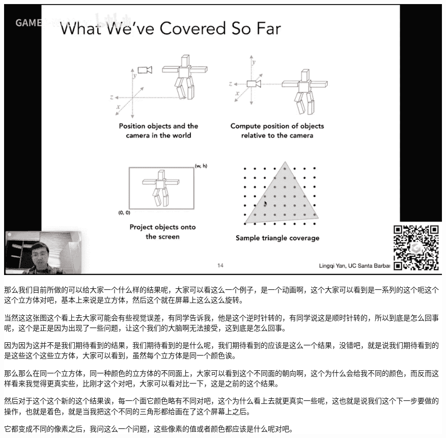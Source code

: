 ![](img/d909da0042f4b8bf9a8b0da377ba0479_6.png)

那么我们目前所做的可以给大家一个什么样的结果呢，大家可以看这么一个例子，是一个动画啊，这个大家可以看到是一系列的这个呃这个这个立方体对吧，基本上来说是立方体，然后这个就在屏幕上这么这么旋转。

当然这这张图这个看上去大家可能会有些视觉误差，有同学告诉我，他是这个逆时针转的，有同学说这是顺时针转的，所以到底是怎么回事呢，这个是正是因为出现了一些问题，让这个我们的大脑啊无法接受，这到底是怎么回事。

因为因为这并不是我们期待看到的结果，我们期待看到的是什么呢，我们期待看到的应该是这么一个结果，没错吧，就是说我们期待看到的是这些这个这些立方体，大家可以看到，虽然每个立方体是同一个颜色诶。

那么那么在同一个立方体，同一种颜色的立方体的不同面上，大家可以看到这个不同面的朝向啊，这个为什么会给我不同的颜色，而反而这样看来我觉得更真实些，比刚才这个对吧，大家可以看对比一下，这是之前的这个结果。

然后对于这个这个新的这个结果诶，每一个面它颜色略有不同对吧，这个为什么看上去就更真实一些呢，这也就是说我们这个下一步要做的操作，也就是着色，就是当我把这个不同的三角形都给画在了这个屏幕上之后。

它都变成不同的像素之后，我问这么一个问题，这些像素的值或者颜色都应该是什么呢对吧。
